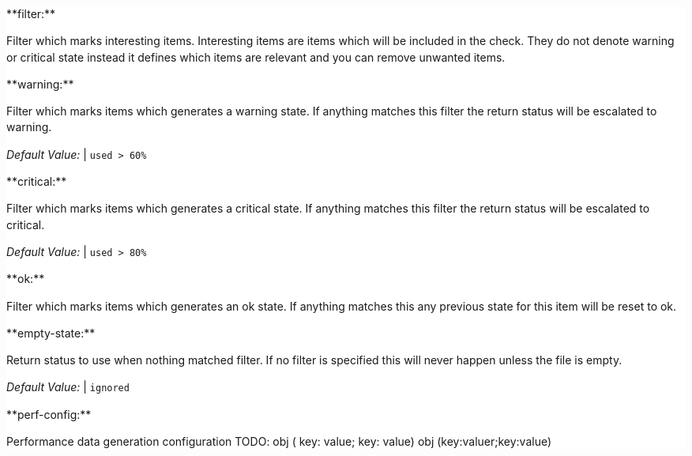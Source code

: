 

<a name="check_pagefile_filter"/>
**filter:**

Filter which marks interesting items.
Interesting items are items which will be included in the check.
They do not denote warning or critical state instead it defines which items are relevant and you can remove unwanted items.





<a name="check_pagefile_warning"/>
**warning:**

Filter which marks items which generates a warning state.
If anything matches this filter the return status will be escalated to warning.



*Default Value:* | `used > 60%`



<a name="check_pagefile_critical"/>
**critical:**

Filter which marks items which generates a critical state.
If anything matches this filter the return status will be escalated to critical.



*Default Value:* | `used > 80%`



<a name="check_pagefile_ok"/>
**ok:**

Filter which marks items which generates an ok state.
If anything matches this any previous state for this item will be reset to ok.






<a name="check_pagefile_empty-state"/>
**empty-state:**

Return status to use when nothing matched filter.
If no filter is specified this will never happen unless the file is empty.


*Default Value:* | `ignored`



<a name="check_pagefile_perf-config"/>
**perf-config:**

Performance data generation configuration
TODO: obj ( key: value; key: value) obj (key:valuer;key:value)



